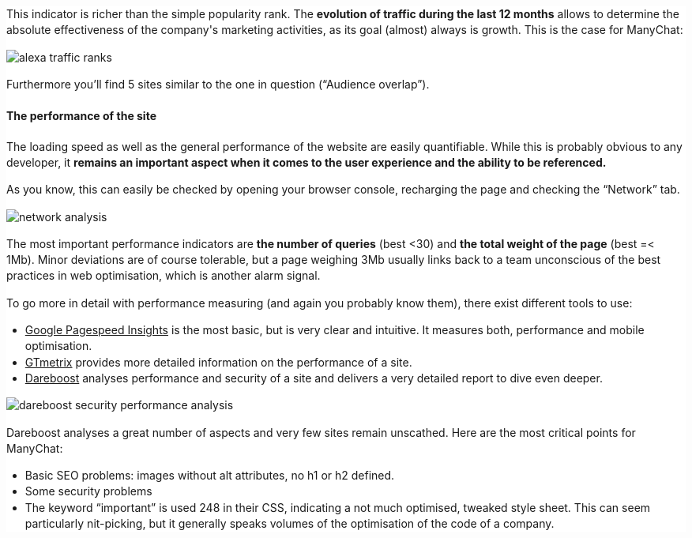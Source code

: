 

This indicator is richer than the simple popularity rank. The **evolution of traffic during the last 12 months** allows to determine the absolute effectiveness of the company's marketing activities, as its goal (almost) always is growth. This is the case for ManyChat:



![alexa traffic ranks ](/img/2019/csg/site-alexa.png)



Furthermore you’ll find 5 sites similar to the one in question (“Audience overlap”).



#### The performance of the site



The loading speed as well as the general performance of the website are easily quantifiable. While this is probably obvious to any developer, it **remains an important aspect when it comes to the user experience and the ability to be referenced.**



As you know, this can easily be checked by opening your browser console, recharging the page and checking the “Network” tab.



![network analysis](/img/2019/csg/site-console.png)



The most important performance indicators are **the number of queries** (best <30) and **the total weight of the page** (best =< 1Mb). Minor deviations are of course tolerable, but a page weighing 3Mb usually links back to a team unconscious of the best practices in web optimisation, which is another alarm signal.



To go more in detail with performance measuring (and again you probably know them), there exist different tools to use:



-   [Google Pagespeed Insights](https://developers.google.com/speed/pagespeed/insights/) is the most basic, but is very clear and intuitive. It measures both, performance and mobile optimisation.
-   [GTmetrix](https://gtmetrix.com/) provides more detailed information on the performance of a site.
-   [Dareboost](https://www.dareboost.com/fr) analyses performance and security of a site and delivers a very detailed report to dive even deeper.



![dareboost security performance analysis](/img/2019/csg/site-dareboost.png)



Dareboost analyses a great number of aspects and very few sites remain unscathed. Here are the most critical points for ManyChat:



-   Basic SEO problems: images without alt attributes, no h1 or h2 defined.
-   Some security problems
-   The keyword “important” is used 248 in their CSS, indicating a not much optimised, tweaked style sheet. This can seem particularly nit-picking, but it generally speaks volumes of the optimisation of the code of a company.
